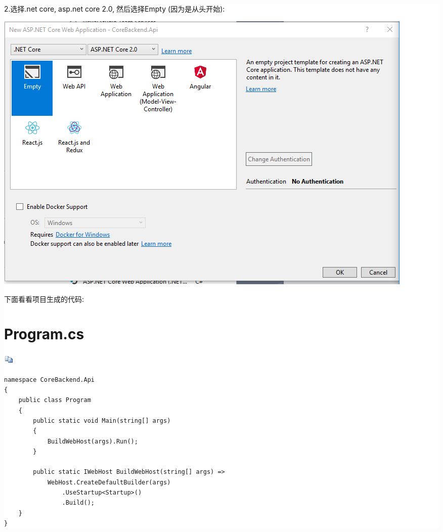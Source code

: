 2.选择.net core, asp.net core 2.0, 然后选择Empty (因为是从头开始):

![img](assets/986268-20171008131743059-2041654400.png)

下面看看项目生成的代码:

# Program.cs

[![复制代码](assets/copycode.gif)](javascript:void(0);)

```
namespace CoreBackend.Api
{
    public class Program
    {
        public static void Main(string[] args)
        {
            BuildWebHost(args).Run();
        }

        public static IWebHost BuildWebHost(string[] args) =>
            WebHost.CreateDefaultBuilder(args)
                .UseStartup<Startup>()
                .Build();
    }
}
```
